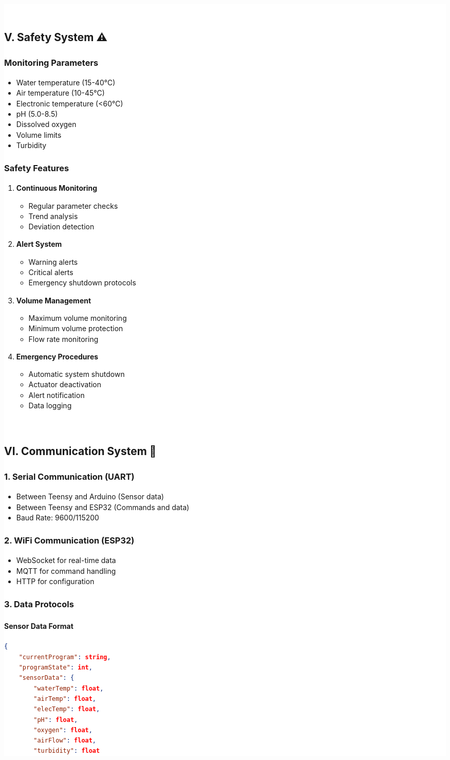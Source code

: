 <br>

## V. Safety System ⚠️

### Monitoring Parameters
- Water temperature (15-40°C)
- Air temperature (10-45°C)
- Electronic temperature (<60°C)
- pH (5.0-8.5)
- Dissolved oxygen
- Volume limits
- Turbidity

### Safety Features
1. **Continuous Monitoring**
   - Regular parameter checks
   - Trend analysis
   - Deviation detection

2. **Alert System**
   - Warning alerts
   - Critical alerts
   - Emergency shutdown protocols

3. **Volume Management**
   - Maximum volume monitoring
   - Minimum volume protection
   - Flow rate monitoring

4. **Emergency Procedures**
   - Automatic system shutdown
   - Actuator deactivation
   - Alert notification
   - Data logging

<br>

## VI. Communication System 📡

### 1. Serial Communication (UART)
- Between Teensy and Arduino (Sensor data)
- Between Teensy and ESP32 (Commands and data)
- Baud Rate: 9600/115200

### 2. WiFi Communication (ESP32)
- WebSocket for real-time data
- MQTT for command handling
- HTTP for configuration

### 3. Data Protocols
#### Sensor Data Format
```json
{
    "currentProgram": string,
    "programState": int,
    "sensorData": {
        "waterTemp": float,
        "airTemp": float,
        "elecTemp": float,
        "pH": float,
        "oxygen": float,
        "airFlow": float,
        "turbidity": float
```